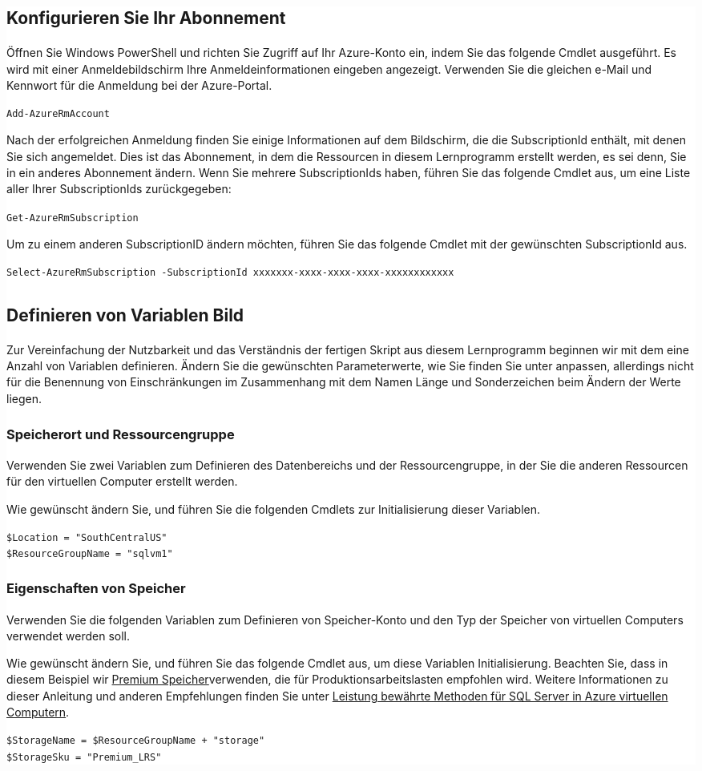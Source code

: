 ## <a name="configure-your-subscription"></a>Konfigurieren Sie Ihr Abonnement

Öffnen Sie Windows PowerShell und richten Sie Zugriff auf Ihr Azure-Konto ein, indem Sie das folgende Cmdlet ausgeführt. Es wird mit einer Anmeldebildschirm Ihre Anmeldeinformationen eingeben angezeigt. Verwenden Sie die gleichen e-Mail und Kennwort für die Anmeldung bei der Azure-Portal.

    Add-AzureRmAccount

Nach der erfolgreichen Anmeldung finden Sie einige Informationen auf dem Bildschirm, die die SubscriptionId enthält, mit denen Sie sich angemeldet. Dies ist das Abonnement, in dem die Ressourcen in diesem Lernprogramm erstellt werden, es sei denn, Sie in ein anderes Abonnement ändern. Wenn Sie mehrere SubscriptionIds haben, führen Sie das folgende Cmdlet aus, um eine Liste aller Ihrer SubscriptionIds zurückgegeben:

    Get-AzureRmSubscription

Um zu einem anderen SubscriptionID ändern möchten, führen Sie das folgende Cmdlet mit der gewünschten SubscriptionId aus.

    Select-AzureRmSubscription -SubscriptionId xxxxxxx-xxxx-xxxx-xxxx-xxxxxxxxxxxx

## <a name="define-image-variables"></a>Definieren von Variablen Bild

Zur Vereinfachung der Nutzbarkeit und das Verständnis der fertigen Skript aus diesem Lernprogramm beginnen wir mit dem eine Anzahl von Variablen definieren. Ändern Sie die gewünschten Parameterwerte, wie Sie finden Sie unter anpassen, allerdings nicht für die Benennung von Einschränkungen im Zusammenhang mit dem Namen Länge und Sonderzeichen beim Ändern der Werte liegen.

### <a name="location-and-resource-group"></a>Speicherort und Ressourcengruppe
Verwenden Sie zwei Variablen zum Definieren des Datenbereichs und der Ressourcengruppe, in der Sie die anderen Ressourcen für den virtuellen Computer erstellt werden.

Wie gewünscht ändern Sie, und führen Sie die folgenden Cmdlets zur Initialisierung dieser Variablen.

    $Location = "SouthCentralUS"
    $ResourceGroupName = "sqlvm1"

### <a name="storage-properties"></a>Eigenschaften von Speicher

Verwenden Sie die folgenden Variablen zum Definieren von Speicher-Konto und den Typ der Speicher von virtuellen Computers verwendet werden soll.

Wie gewünscht ändern Sie, und führen Sie das folgende Cmdlet aus, um diese Variablen Initialisierung. Beachten Sie, dass in diesem Beispiel wir [Premium Speicher](../storage/storage-premium-storage.md)verwenden, die für Produktionsarbeitslasten empfohlen wird. Weitere Informationen zu dieser Anleitung und anderen Empfehlungen finden Sie unter [Leistung bewährte Methoden für SQL Server in Azure virtuellen Computern](virtual-machines-windows-sql-performance.md).

    $StorageName = $ResourceGroupName + "storage"
    $StorageSku = "Premium_LRS"
